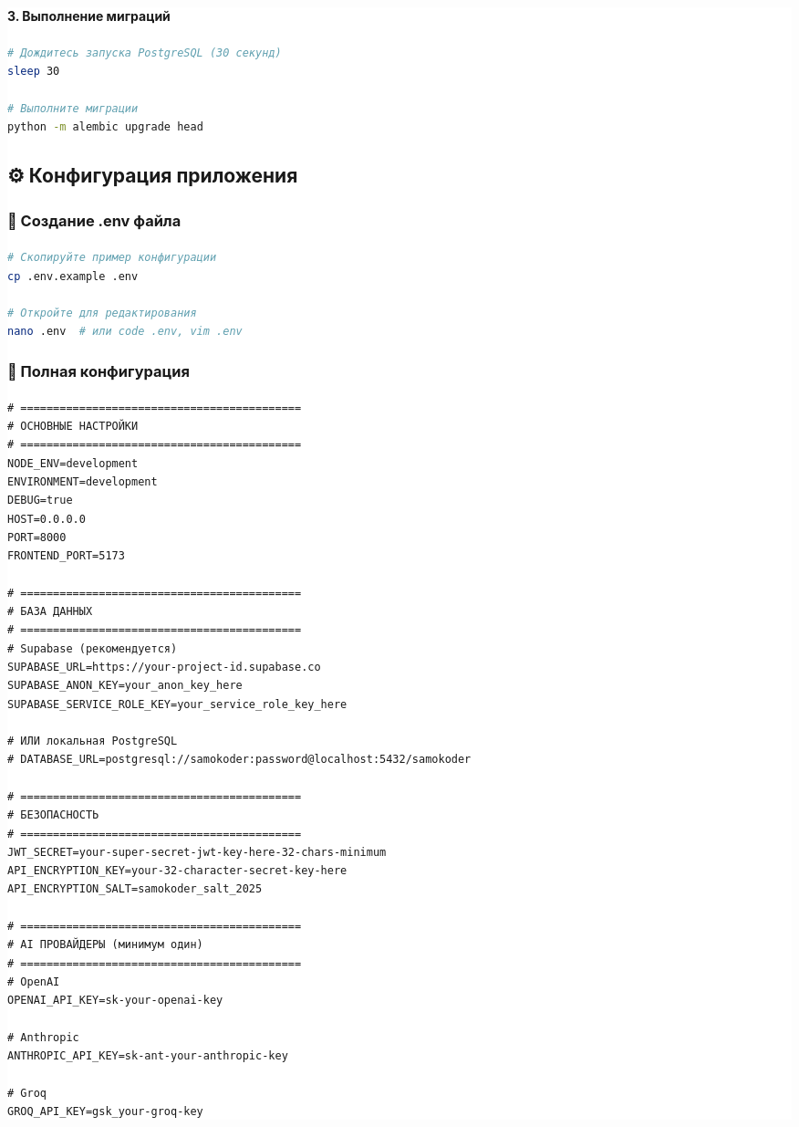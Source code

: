 #### 3. Выполнение миграций

```bash
# Дождитесь запуска PostgreSQL (30 секунд)
sleep 30

# Выполните миграции
python -m alembic upgrade head
```

## ⚙️ Конфигурация приложения

### 📝 Создание .env файла

```bash
# Скопируйте пример конфигурации
cp .env.example .env

# Откройте для редактирования
nano .env  # или code .env, vim .env
```

### 🔧 Полная конфигурация

```env
# ===========================================
# ОСНОВНЫЕ НАСТРОЙКИ
# ===========================================
NODE_ENV=development
ENVIRONMENT=development
DEBUG=true
HOST=0.0.0.0
PORT=8000
FRONTEND_PORT=5173

# ===========================================
# БАЗА ДАННЫХ
# ===========================================
# Supabase (рекомендуется)
SUPABASE_URL=https://your-project-id.supabase.co
SUPABASE_ANON_KEY=your_anon_key_here
SUPABASE_SERVICE_ROLE_KEY=your_service_role_key_here

# ИЛИ локальная PostgreSQL
# DATABASE_URL=postgresql://samokoder:password@localhost:5432/samokoder

# ===========================================
# БЕЗОПАСНОСТЬ
# ===========================================
JWT_SECRET=your-super-secret-jwt-key-here-32-chars-minimum
API_ENCRYPTION_KEY=your-32-character-secret-key-here
API_ENCRYPTION_SALT=samokoder_salt_2025

# ===========================================
# AI ПРОВАЙДЕРЫ (минимум один)
# ===========================================
# OpenAI
OPENAI_API_KEY=sk-your-openai-key

# Anthropic
ANTHROPIC_API_KEY=sk-ant-your-anthropic-key

# Groq
GROQ_API_KEY=gsk_your-groq-key
```